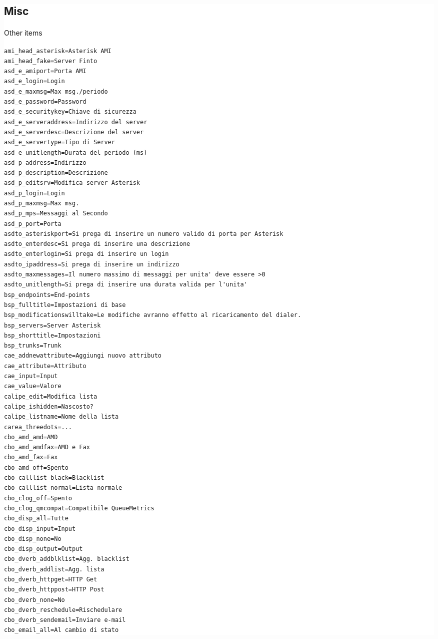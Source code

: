 

## Misc

Other items

    ami_head_asterisk=Asterisk AMI
    ami_head_fake=Server Finto
    asd_e_amiport=Porta AMI
    asd_e_login=Login
    asd_e_maxmsg=Max msg./periodo
    asd_e_password=Password
    asd_e_securitykey=Chiave di sicurezza
    asd_e_serveraddress=Indirizzo del server
    asd_e_serverdesc=Descrizione del server
    asd_e_servertype=Tipo di Server
    asd_e_unitlength=Durata del periodo (ms)
    asd_p_address=Indirizzo
    asd_p_description=Descrizione
    asd_p_editsrv=Modifica server Asterisk
    asd_p_login=Login
    asd_p_maxmsg=Max msg.
    asd_p_mps=Messaggi al Secondo
    asd_p_port=Porta
    asdto_asteriskport=Si prega di inserire un numero valido di porta per Asterisk
    asdto_enterdesc=Si prega di inserire una descrizione
    asdto_enterlogin=Si prega di inserire un login
    asdto_ipaddress=Si prega di inserire un indirizzo
    asdto_maxmessages=Il numero massimo di messaggi per unita' deve essere >0
    asdto_unitlength=Si prega di inserire una durata valida per l'unita'
    bsp_endpoints=End-points
    bsp_fulltitle=Impostazioni di base
    bsp_modificationswilltake=Le modifiche avranno effetto al ricaricamento del dialer.
    bsp_servers=Server Asterisk
    bsp_shorttitle=Impostazioni
    bsp_trunks=Trunk
    cae_addnewattribute=Aggiungi nuovo attributo
    cae_attribute=Attributo
    cae_input=Input
    cae_value=Valore
    calipe_edit=Modifica lista
    calipe_ishidden=Nascosto?
    calipe_listname=Nome della lista
    carea_threedots=...
    cbo_amd_amd=AMD
    cbo_amd_amdfax=AMD e Fax
    cbo_amd_fax=Fax
    cbo_amd_off=Spento
    cbo_calllist_black=Blacklist
    cbo_calllist_normal=Lista normale
    cbo_clog_off=Spento
    cbo_clog_qmcompat=Compatibile QueueMetrics
    cbo_disp_all=Tutte
    cbo_disp_input=Input
    cbo_disp_none=No
    cbo_disp_output=Output
    cbo_dverb_addblklist=Agg. blacklist
    cbo_dverb_addlist=Agg. lista
    cbo_dverb_httpget=HTTP Get
    cbo_dverb_httppost=HTTP Post
    cbo_dverb_none=No
    cbo_dverb_reschedule=Rischedulare
    cbo_dverb_sendemail=Inviare e-mail
    cbo_email_all=Al cambio di stato
